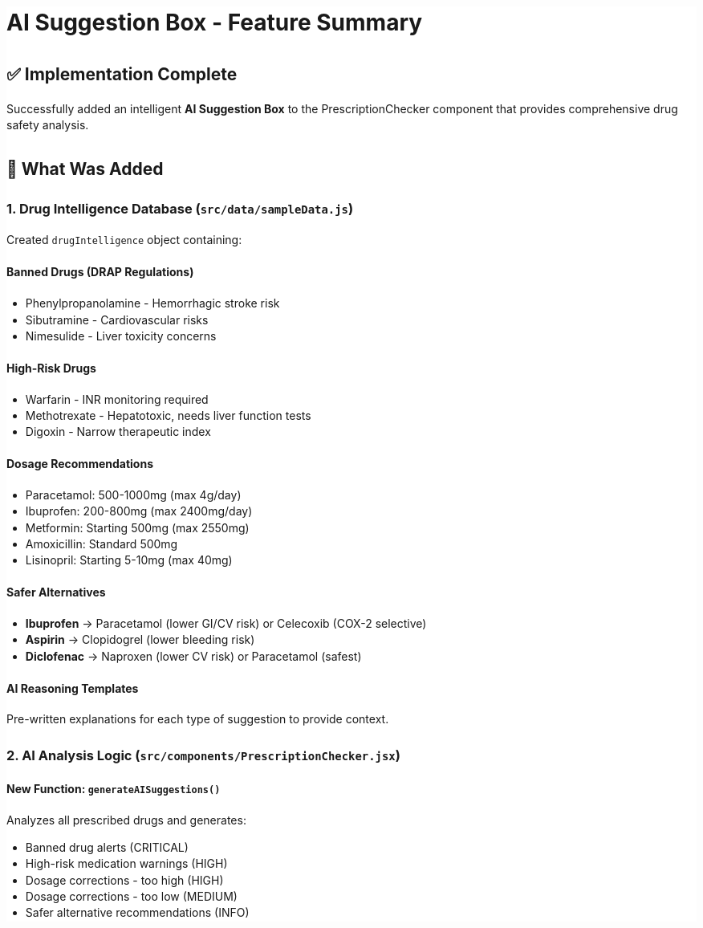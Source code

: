 # AI Suggestion Box - Feature Summary

## ✅ Implementation Complete

Successfully added an intelligent **AI Suggestion Box** to the PrescriptionChecker component that provides comprehensive drug safety analysis.

## 🎯 What Was Added

### 1. **Drug Intelligence Database** (`src/data/sampleData.js`)
Created `drugIntelligence` object containing:

#### Banned Drugs (DRAP Regulations)
- Phenylpropanolamine - Hemorrhagic stroke risk
- Sibutramine - Cardiovascular risks
- Nimesulide - Liver toxicity concerns

#### High-Risk Drugs
- Warfarin - INR monitoring required
- Methotrexate - Hepatotoxic, needs liver function tests
- Digoxin - Narrow therapeutic index

#### Dosage Recommendations
- Paracetamol: 500-1000mg (max 4g/day)
- Ibuprofen: 200-800mg (max 2400mg/day)
- Metformin: Starting 500mg (max 2550mg)
- Amoxicillin: Standard 500mg
- Lisinopril: Starting 5-10mg (max 40mg)

#### Safer Alternatives
- **Ibuprofen** → Paracetamol (lower GI/CV risk) or Celecoxib (COX-2 selective)
- **Aspirin** → Clopidogrel (lower bleeding risk)
- **Diclofenac** → Naproxen (lower CV risk) or Paracetamol (safest)

#### AI Reasoning Templates
Pre-written explanations for each type of suggestion to provide context.

### 2. **AI Analysis Logic** (`src/components/PrescriptionChecker.jsx`)

#### New Function: `generateAISuggestions()`
Analyzes all prescribed drugs and generates:
- Banned drug alerts (CRITICAL)
- High-risk medication warnings (HIGH)
- Dosage corrections - too high (HIGH)
- Dosage corrections - too low (MEDIUM)
- Safer alternative recommendations (INFO)
